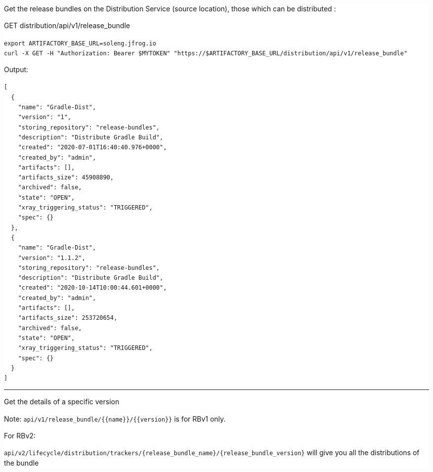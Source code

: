 Get the release bundles on the Distribution Service (source location), those which can be distributed :


GET distribution/api/v1/release_bundle

```text
export ARTIFACTORY_BASE_URL=soleng.jfrog.io
curl -X GET -H "Authorization: Bearer $MYTOKEN" "https://$ARTIFACTORY_BASE_URL/distribution/api/v1/release_bundle"
```
Output:
```text
[
  {
    "name": "Gradle-Dist",
    "version": "1",
    "storing_repository": "release-bundles",
    "description": "Distribute Gradle Build",
    "created": "2020-07-01T16:40:40.976+0000",
    "created_by": "admin",
    "artifacts": [],
    "artifacts_size": 45908890,
    "archived": false,
    "state": "OPEN",
    "xray_triggering_status": "TRIGGERED",
    "spec": {}
  },
  {
    "name": "Gradle-Dist",
    "version": "1.1.2",
    "storing_repository": "release-bundles",
    "description": "Distribute Gradle Build",
    "created": "2020-10-14T10:00:44.601+0000",
    "created_by": "admin",
    "artifacts": [],
    "artifacts_size": 253720654,
    "archived": false,
    "state": "OPEN",
    "xray_triggering_status": "TRIGGERED",
    "spec": {}
  }
]
```
---

Get the details of a specific version

Note: `api/v1/release_bundle/{{name}}/{{version}}`  is for RBv1 only.

For RBv2:

`api/v2/lifecycle/distribution/trackers/{release_bundle_name}/{release_bundle_version}` will give you all the distributions of the bundle
